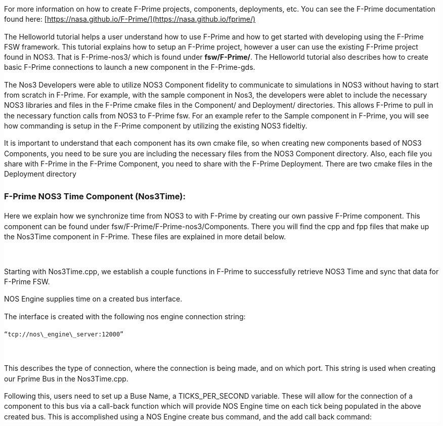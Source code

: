 For more information on how to create F-Prime projects, components,
deployments, etc. You can see the F-Prime documentation found here:
[https://nasa.github.io/F-Prime/](https://nasa.github.io/fprime/)

The Helloworld tutorial helps a user understand how to use F-Prime and
how to get started with developing using the F-Prime FSW framework. This
tutorial explains how to setup an F-Prime project, however a user can
use the existing F-Prime project found in NOS3. That is F-Prime-nos3/
which is found under **fsw/F-Prime/**. The Helloworld tutorial also
describes how to create basic F-Prime connections to launch a new
component in the F-Prime-gds.

The Nos3 Developers were able to utilize NOS3 Component fidelity to
communicate to simulations in NOS3 without having to start from scratch
in F-Prime. For example, with the sample component in Nos3, the
developers were ablet to include the necessary NOS3 libraries and files
in the F-Prime cmake files in the Component/ and Deployment/
directories. This allows F-Prime to pull in the necessary function calls
from NOS3 to F-Prime fsw. For an example refer to the Sample component
in F-Prime, you will see how commanding is setup in the F-Prime
component by utilizing the existing NOS3 fideltiy.

It is important to understand that each component has its own cmake
file, so when creating new components based of NOS3 Components, you need
to be sure you are including the necessary files from the NOS3 Component
directory. Also, each file you share with F-Prime in the F-Prime
Component, you need to share with the F-Prime Deployment. There are two
cmake files in the Deployment directory

### F-Prime NOS3 Time Component (Nos3Time):

Here we explain how we synchronize time from NOS3 to with F-Prime by
creating our own passive F-Prime component. This component can be found
under fsw/F-Prime/F-Prime-nos3/Components. There you will find the cpp
and fpp files that make up the Nos3Time component in F-Prime. These
files are explained in more detail below.

 

Starting with Nos3Time.cpp, we establish a couple functions in F-Prime
to successfully retrieve NOS3 Time and sync that data for F-Prime FSW.

NOS Engine supplies time on a created bus interface.

The interface is created with the following nos engine connection string:
```
“tcp://nos\_engine\_server:12000”
```

 

This describes the type of connection, where the connection is being
made, and on which port. This string is used when creating our Fprime Bus in the Nos3Time.cpp.



Following this, users need to set up a Buse Name, a TICKS\_PER\_SECOND
variable. These will allow for the connection of a component to this bus
via a call-back function which will provide NOS Engine time on each tick
being populated in the above created bus. This is accomplished using a
NOS Engine create bus command, and the add call back command:
